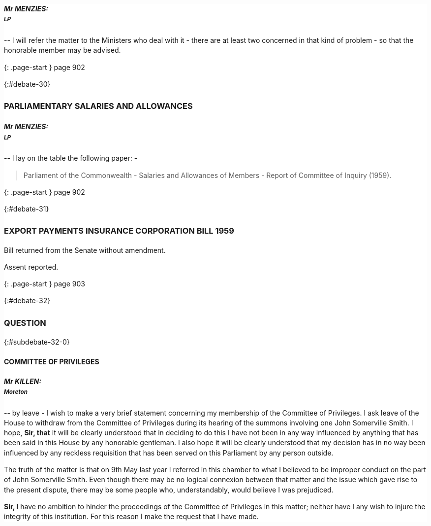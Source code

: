 ##### Mr MENZIES:<br><small class="text-muted">LP</small>

-- I will refer the matter to the Ministers who deal with it - there are at least two concerned in that kind of problem - so that the honorable member may be advised. 

{: .page-start }
page 902

{:#debate-30}
### PARLIAMENTARY SALARIES AND ALLOWANCES

##### Mr MENZIES:<br><small class="text-muted">LP</small>

-- I lay on the table the following paper: - 

  >Parliament of the Commonwealth - Salaries and Allowances of Members - Report of Committee of Inquiry (1959). 

{: .page-start }
page 902

{:#debate-31}
### EXPORT PAYMENTS INSURANCE CORPORATION BILL 1959

Bill returned from the Senate without amendment. 

Assent reported. 

{: .page-start }
page 903

{:#debate-32}
### QUESTION

{:#subdebate-32-0}
#### COMMITTEE OF PRIVILEGES

##### Mr KILLEN:<br><small class="text-muted">Moreton</small>

-- by leave - I wish to make a very brief statement concerning my membership of the Committee of Privileges. I ask leave of the House to withdraw from the Committee of Privileges during its hearing of the summons involving one John Somerville Smith. I hope,  **Sir, that**  it will be clearly understood that in deciding to do this I have not been in any way influenced by anything that has been said in this House by any honorable gentleman. I also hope it will be clearly understood that my decision has in no way been influenced by any reckless requisition that has been served on this Parliament by any person outside. 

The truth of the matter is that on 9th May last year I referred in this chamber to what I believed to be improper conduct on the part of John Somerville Smith. Even though there may be no logical connexion between that matter and the issue which gave rise to the present dispute, there may be some people who, understandably, would believe I was prejudiced. 


 **Sir, I** have no ambition to hinder the proceedings of the Committee of Privileges in this matter; neither have I any wish to injure the integrity of this institution. For this reason I make the request that I have made. 
